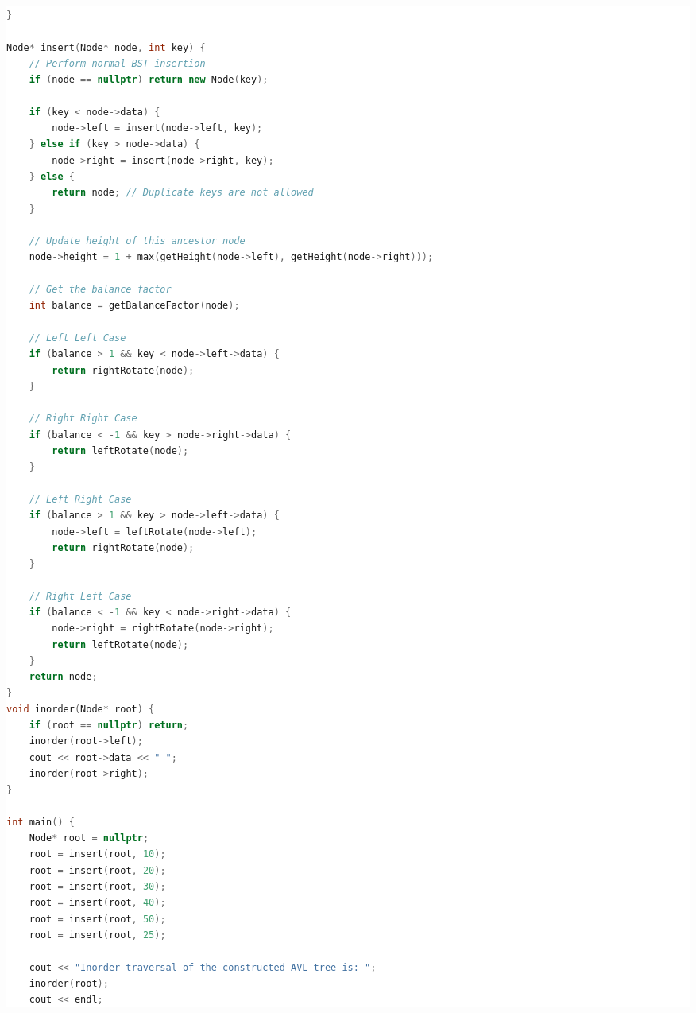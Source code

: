 ```C++
}

Node* insert(Node* node, int key) {
    // Perform normal BST insertion
    if (node == nullptr) return new Node(key);

    if (key < node->data) {
        node->left = insert(node->left, key);
    } else if (key > node->data) {
        node->right = insert(node->right, key);
    } else {
        return node; // Duplicate keys are not allowed
    }

    // Update height of this ancestor node
    node->height = 1 + max(getHeight(node->left), getHeight(node->right)));

    // Get the balance factor
    int balance = getBalanceFactor(node);

    // Left Left Case
    if (balance > 1 && key < node->left->data) {
        return rightRotate(node);
    }

    // Right Right Case
    if (balance < -1 && key > node->right->data) {
        return leftRotate(node);
    }

    // Left Right Case
    if (balance > 1 && key > node->left->data) {
        node->left = leftRotate(node->left);
        return rightRotate(node);
    }

    // Right Left Case
    if (balance < -1 && key < node->right->data) {
        node->right = rightRotate(node->right);
        return leftRotate(node);
    }
    return node;
}
void inorder(Node* root) {
    if (root == nullptr) return;
    inorder(root->left);
    cout << root->data << " ";
    inorder(root->right);
}

int main() {
    Node* root = nullptr;
    root = insert(root, 10);
    root = insert(root, 20);
    root = insert(root, 30);
    root = insert(root, 40);
    root = insert(root, 50);
    root = insert(root, 25);

    cout << "Inorder traversal of the constructed AVL tree is: ";
    inorder(root);
    cout << endl;

```